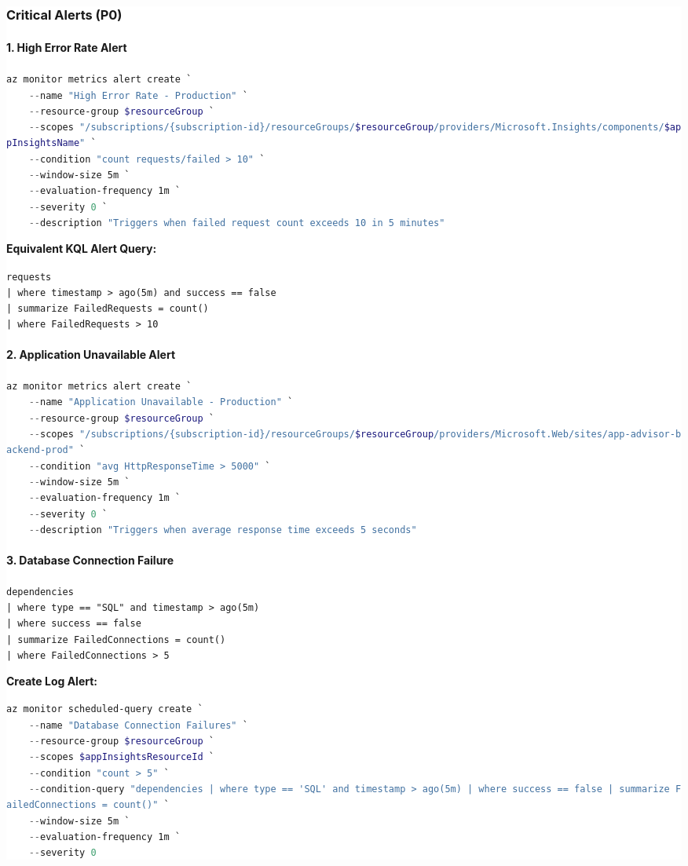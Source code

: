 ### Critical Alerts (P0)

#### 1. High Error Rate Alert

```powershell
az monitor metrics alert create `
    --name "High Error Rate - Production" `
    --resource-group $resourceGroup `
    --scopes "/subscriptions/{subscription-id}/resourceGroups/$resourceGroup/providers/Microsoft.Insights/components/$appInsightsName" `
    --condition "count requests/failed > 10" `
    --window-size 5m `
    --evaluation-frequency 1m `
    --severity 0 `
    --description "Triggers when failed request count exceeds 10 in 5 minutes"
```

**Equivalent KQL Alert Query:**
```kql
requests
| where timestamp > ago(5m) and success == false
| summarize FailedRequests = count()
| where FailedRequests > 10
```

#### 2. Application Unavailable Alert

```powershell
az monitor metrics alert create `
    --name "Application Unavailable - Production" `
    --resource-group $resourceGroup `
    --scopes "/subscriptions/{subscription-id}/resourceGroups/$resourceGroup/providers/Microsoft.Web/sites/app-advisor-backend-prod" `
    --condition "avg HttpResponseTime > 5000" `
    --window-size 5m `
    --evaluation-frequency 1m `
    --severity 0 `
    --description "Triggers when average response time exceeds 5 seconds"
```

#### 3. Database Connection Failure

```kql
dependencies
| where type == "SQL" and timestamp > ago(5m)
| where success == false
| summarize FailedConnections = count()
| where FailedConnections > 5
```

**Create Log Alert:**
```powershell
az monitor scheduled-query create `
    --name "Database Connection Failures" `
    --resource-group $resourceGroup `
    --scopes $appInsightsResourceId `
    --condition "count > 5" `
    --condition-query "dependencies | where type == 'SQL' and timestamp > ago(5m) | where success == false | summarize FailedConnections = count()" `
    --window-size 5m `
    --evaluation-frequency 1m `
    --severity 0
```
